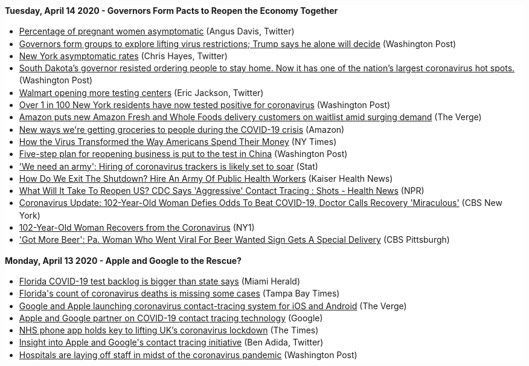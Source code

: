 **Tuesday, April 14 2020 - Governors Form Pacts to Reopen the Economy Together**

  * [Percentage of pregnant women asymptomatic](https://twitter.com/angusdav/status/1249887549746753536) (Angus Davis, Twitter)
  * [Governors form groups to explore lifting virus restrictions; Trump says he alone will decide](https://www.washingtonpost.com/politics/governors-form-groups-to-explore-lifting-virus-restrictions-trump-says-he-alone-will-decide/2020/04/13/f04a401e-7d84-11ea-a3ee-13e1ae0a3571_story.html) (Washington Post)
  * [New York asymptomatic rates](https://twitter.com/chrislhayes/status/1249873919928082444?s=12) (Chris Hayes, Twitter)
  * [South Dakota’s governor resisted ordering people to stay home. Now it has one of the nation’s largest coronavirus hot spots.](https://www.washingtonpost.com/national/south-dakotas-governor-resisted-ordering-people-to-stay-home-now-it-has-one-of-the-nations-largest-coronavirus-hot-spots/2020/04/13/5cff90fe-7daf-11ea-a3ee-13e1ae0a3571_story.html) (Washington Post)
  * [Walmart opening more testing centers](https://twitter.com/ericjackson/status/1249807160420241409?s=12) (Eric Jackson, Twitter)
  * [Over 1 in 100 New York residents have now tested positive for coronavirus](https://www.washingtonpost.com/health/2020/04/13/stunning-1-100-new-york-residents-have-now-tested-positive-coronavirus/) (Washington Post)
  * [Amazon puts new Amazon Fresh and Whole Foods delivery customers on waitlist amid surging demand](https://www.theverge.com/2020/4/13/21218908/amazon-fresh-whole-foods-delivery-waitlist-virtual-line-demand) (The Verge)
  * [New ways we're getting groceries to people during the COVID-19 crisis](https://blog.aboutamazon.com/company-news/new-ways-were-getting-groceries-to-people-during-the-covid-19-crisis?ots=1&tag=curbedcom06-20&linkCode=w50) (Amazon)
  * [How the Virus Transformed the Way Americans Spend Their Money](https://www.nytimes.com/interactive/2020/04/11/business/economy/coronavirus-us-economy-spending.html?smtyp=cur&smid=tw-nytimes) (NY Times)
  * [Five-step plan for reopening business is put to the test in China](https://www.washingtonpost.com/world/asia_pacific/five-step-plan-for-reopening-business-gets-a-test-run-in-china/2020/04/12/8c0bc17e-7acb-11ea-a311-adb1344719a9_story.html) (Washington Post)
  * ['We need an army': Hiring of coronavirus trackers is likely set to soar](https://www.statnews.com/2020/04/13/coronavirus-health-agencies-need-army-of-contact-tracers/) (Stat)
  * [How Do We Exit The Shutdown? Hire An Army Of Public Health Workers](https://khn.org/news/how-do-we-exit-the-shutdown-hire-an-army-of-public-health-workers/) (Kaiser Health News) 
  * [What Will It Take To Reopen US? CDC Says 'Aggressive' Contact Tracing : Shots - Health News](https://www.npr.org/sections/health-shots/2020/04/10/831200054/cdc-director-very-aggressive-contact-tracing-needed-for-u-s-to-return-to-normal) (NPR)
  * [Coronavirus Update: 102-Year-Old Woman Defies Odds To Beat COVID-19, Doctor Calls Recovery 'Miraculous'](https://newyork.cbslocal.com/2020/04/11/102-year-old-woman-recovers-from-coronavirus/) (CBS New York)
  * [102-Year-Old Woman Recovers from the Coronavirus](https://www.ny1.com/nyc/all-boroughs/coronavirus/2020/04/10/a-102-year-old-queens-woman-survives-through-the-coronavirus#) (NY1)
  * ['Got More Beer': Pa. Woman Who Went Viral For Beer Wanted Sign Gets A Special Delivery](https://pittsburgh.cbslocal.com/2020/04/13/woman-in-viral-need-more-beer-photo-gets-delivery-of-coors-light/) (CBS Pittsburgh)

**Monday, April 13 2020 - Apple and Google to the Rescue?**

  * [Florida COVID-19 test backlog is bigger than state says](https://www.miamiherald.com/news/coronavirus/article241882491.html) (Miami Herald)
  * [Florida's count of coronavirus deaths is missing some cases](https://www.tampabay.com/news/health/2020/04/11/floridas-count-of-coronavirus-deaths-is-missing-some-cases/) (Tampa Bay Times)
  * [Google and Apple launching coronavirus contact-tracing system for iOS and Android](https://www.theverge.com/2020/4/10/21216484/google-apple-coronavirus-contract-tracing-bluetooth-location-tracking-data-app) (The Verge)
  * [Apple and Google partner on COVID-19 contact tracing technology](https://blog.google/inside-google/company-announcements/apple-and-google-partner-covid-19-contact-tracing-technology) (Google)
  * [NHS phone app holds key to lifting UK’s coronavirus lockdown](https://www.thetimes.co.uk/article/nhs-phone-app-holds-key-to-lifting-uks-coronavirus-lockdown-wfmt3pt0g) (The Times)
  * [Insight into Apple and Google's contact tracing initiative](https://twitter.com/benadida/status/1249067484679794688?s=12) (Ben Adida, Twitter)
  * [Hospitals are laying off staff in midst of the coronavirus pandemic](https://www.washingtonpost.com/health/starved-for-cash-hospitals-and-doctor-groups-cut-staff-amid-pandemic/2020/04/09/d3593f54-79a7-11ea-a130-df573469f094_story.html) (Washington Post)